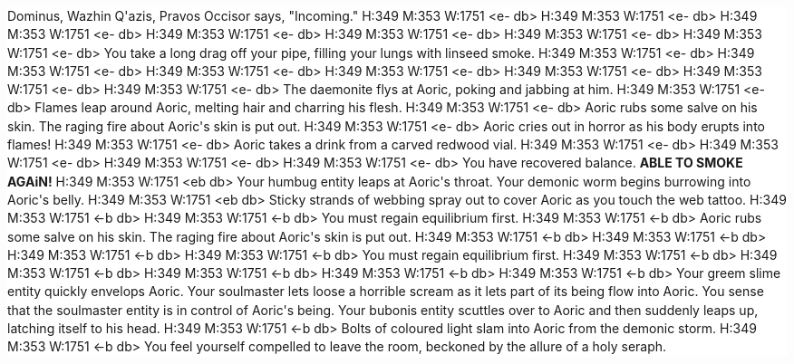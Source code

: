 Dominus, Wazhin Q'azis, Pravos Occisor says, "Incoming."
H:349 M:353 W:1751 &lt;e- db&gt; 
H:349 M:353 W:1751 &lt;e- db&gt; 
H:349 M:353 W:1751 &lt;e- db&gt; 
H:349 M:353 W:1751 &lt;e- db&gt; 
H:349 M:353 W:1751 &lt;e- db&gt; 
H:349 M:353 W:1751 &lt;e- db&gt; 
H:349 M:353 W:1751 &lt;e- db&gt; 
You take a long drag off your pipe, filling your lungs with linseed smoke.
H:349 M:353 W:1751 &lt;e- db&gt; 
H:349 M:353 W:1751 &lt;e- db&gt; 
H:349 M:353 W:1751 &lt;e- db&gt; 
H:349 M:353 W:1751 &lt;e- db&gt; 
H:349 M:353 W:1751 &lt;e- db&gt; 
H:349 M:353 W:1751 &lt;e- db&gt; 
H:349 M:353 W:1751 &lt;e- db&gt; 
The daemonite flys at Aoric, poking and jabbing at him.
H:349 M:353 W:1751 &lt;e- db&gt; 
Flames leap around Aoric, melting hair and charring his flesh.
H:349 M:353 W:1751 &lt;e- db&gt; 
Aoric rubs some salve on his skin.
The raging fire about Aoric's skin is put out.
H:349 M:353 W:1751 &lt;e- db&gt; 
Aoric cries out in horror as his body erupts into flames!
H:349 M:353 W:1751 &lt;e- db&gt; 
Aoric takes a drink from a carved redwood vial.
H:349 M:353 W:1751 &lt;e- db&gt; 
H:349 M:353 W:1751 &lt;e- db&gt; 
H:349 M:353 W:1751 &lt;e- db&gt; 
H:349 M:353 W:1751 &lt;e- db&gt; 
You have recovered balance.
****ABLE TO SMOKE AGAiN!****
H:349 M:353 W:1751 &lt;eb db&gt; 
Your humbug entity leaps at Aoric's throat.
Your demonic worm begins burrowing into Aoric's belly.
H:349 M:353 W:1751 &lt;eb db&gt; 
Sticky strands of webbing spray out to cover Aoric as you touch the web tattoo.
H:349 M:353 W:1751 &lt;-b db&gt; 
H:349 M:353 W:1751 &lt;-b db&gt; 
You must regain equilibrium first.
H:349 M:353 W:1751 &lt;-b db&gt; 
Aoric rubs some salve on his skin.
The raging fire about Aoric's skin is put out.
H:349 M:353 W:1751 &lt;-b db&gt; 
H:349 M:353 W:1751 &lt;-b db&gt; 
H:349 M:353 W:1751 &lt;-b db&gt; 
H:349 M:353 W:1751 &lt;-b db&gt; 
You must regain equilibrium first.
H:349 M:353 W:1751 &lt;-b db&gt; 
H:349 M:353 W:1751 &lt;-b db&gt; 
H:349 M:353 W:1751 &lt;-b db&gt; 
H:349 M:353 W:1751 &lt;-b db&gt; 
H:349 M:353 W:1751 &lt;-b db&gt; 
Your greem slime entity quickly envelops Aoric.
Your soulmaster lets loose a horrible scream as it lets part of its being flow 
into Aoric.
You sense that the soulmaster entity is in control of Aoric's being.
Your bubonis entity scuttles over to Aoric and then suddenly leaps up, latching
itself to his head.
H:349 M:353 W:1751 &lt;-b db&gt; 
Bolts of coloured light slam into Aoric from the demonic storm.
H:349 M:353 W:1751 &lt;-b db&gt; 
You feel yourself compelled to leave the room, beckoned by the allure of a holy
seraph.
